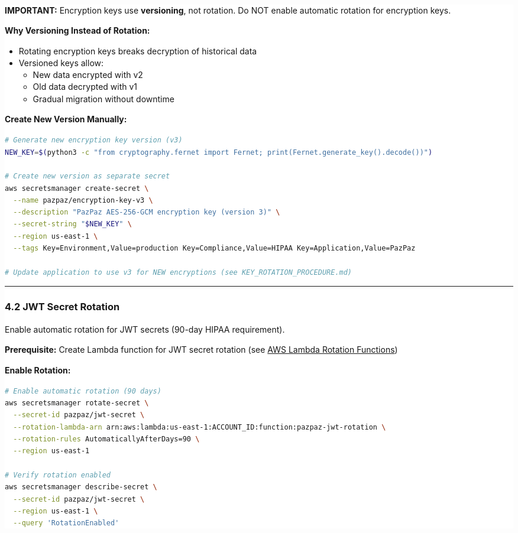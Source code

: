 **IMPORTANT:** Encryption keys use **versioning**, not rotation. Do NOT enable automatic rotation for encryption keys.

**Why Versioning Instead of Rotation:**
- Rotating encryption keys breaks decryption of historical data
- Versioned keys allow:
  - New data encrypted with v2
  - Old data decrypted with v1
  - Gradual migration without downtime

**Create New Version Manually:**

```bash
# Generate new encryption key version (v3)
NEW_KEY=$(python3 -c "from cryptography.fernet import Fernet; print(Fernet.generate_key().decode())")

# Create new version as separate secret
aws secretsmanager create-secret \
  --name pazpaz/encryption-key-v3 \
  --description "PazPaz AES-256-GCM encryption key (version 3)" \
  --secret-string "$NEW_KEY" \
  --region us-east-1 \
  --tags Key=Environment,Value=production Key=Compliance,Value=HIPAA Key=Application,Value=PazPaz

# Update application to use v3 for NEW encryptions (see KEY_ROTATION_PROCEDURE.md)
```

---

### 4.2 JWT Secret Rotation

Enable automatic rotation for JWT secrets (90-day HIPAA requirement).

**Prerequisite:** Create Lambda function for JWT secret rotation (see [AWS Lambda Rotation Functions](https://docs.aws.amazon.com/secretsmanager/latest/userguide/rotating-secrets-lambda-function.html))

**Enable Rotation:**

```bash
# Enable automatic rotation (90 days)
aws secretsmanager rotate-secret \
  --secret-id pazpaz/jwt-secret \
  --rotation-lambda-arn arn:aws:lambda:us-east-1:ACCOUNT_ID:function:pazpaz-jwt-rotation \
  --rotation-rules AutomaticallyAfterDays=90 \
  --region us-east-1

# Verify rotation enabled
aws secretsmanager describe-secret \
  --secret-id pazpaz/jwt-secret \
  --region us-east-1 \
  --query 'RotationEnabled'
```
